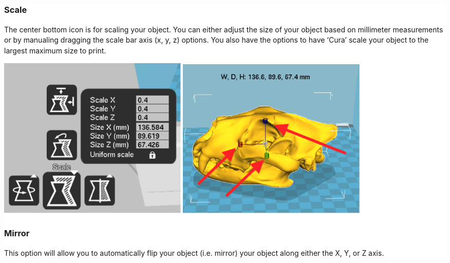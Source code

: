 ### Scale
The center bottom icon is for scaling your object. You can either adjust the size of your object based on millimeter measurements or by manualing dragging the scale bar axis (x, y, z) options. You also have the options to have ‘Cura’ scale your object to the largest maximum size to print.

<img src="img/3D-printing/image4.png" width="40%"> <img src="img/3D-printing/image5.png" width="40%">

### Mirror
This option will allow you to automatically flip your object (i.e. mirror) your object along either the X, Y, or Z axis.
